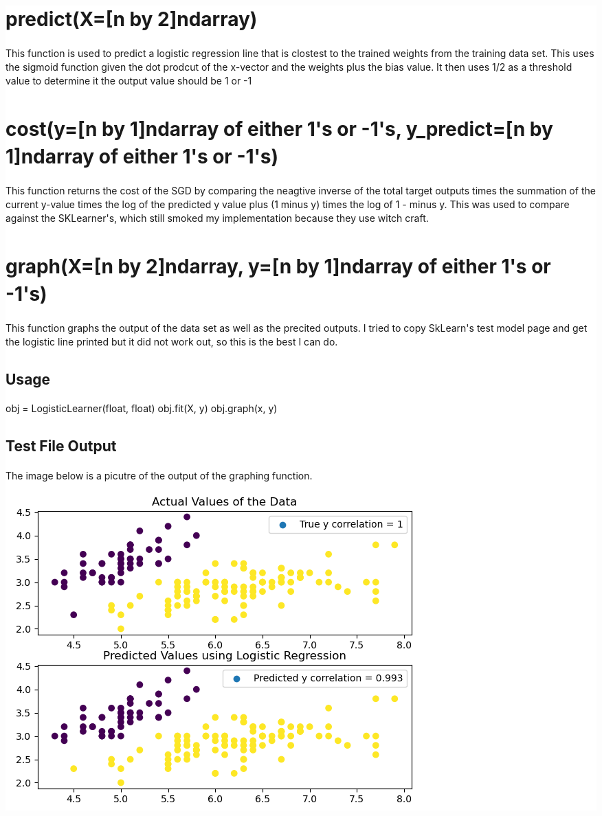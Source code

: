 # predict(X=[n  by 2]ndarray)
This function is used to predict a logistic regression line that is clostest to the trained weights from the training data set. This uses the sigmoid function given the dot prodcut of the x-vector and the weights plus the bias value. It then uses 1/2 as a threshold value to determine it the output value should be 1 or -1

# cost(y=[n by 1]ndarray of either 1's or -1's, y_predict=[n by 1]ndarray of either 1's or -1's)
This function returns the cost of the SGD by comparing the neagtive inverse of the total target outputs times the summation of the current y-value times the log of the predicted y value plus (1 minus y) times the log of 1 - minus y. This was used to compare against the SKLearner's, which still smoked my implementation because they use witch craft. 

# graph(X=[n  by 2]ndarray, y=[n by 1]ndarray of either 1's or -1's)
This function graphs the output of the data set as well as the precited outputs. I tried to copy SkLearn's test model page and get the logistic line printed but it did not work out, so this is the best I can do.

## Usage 
obj = LogisticLearner(float, float)
obj.fit(X, y)
obj.graph(x, y)

## Test File Output 
The image below is a picutre of the output of the graphing function. 

![](images/logisticOutput.PNG)
